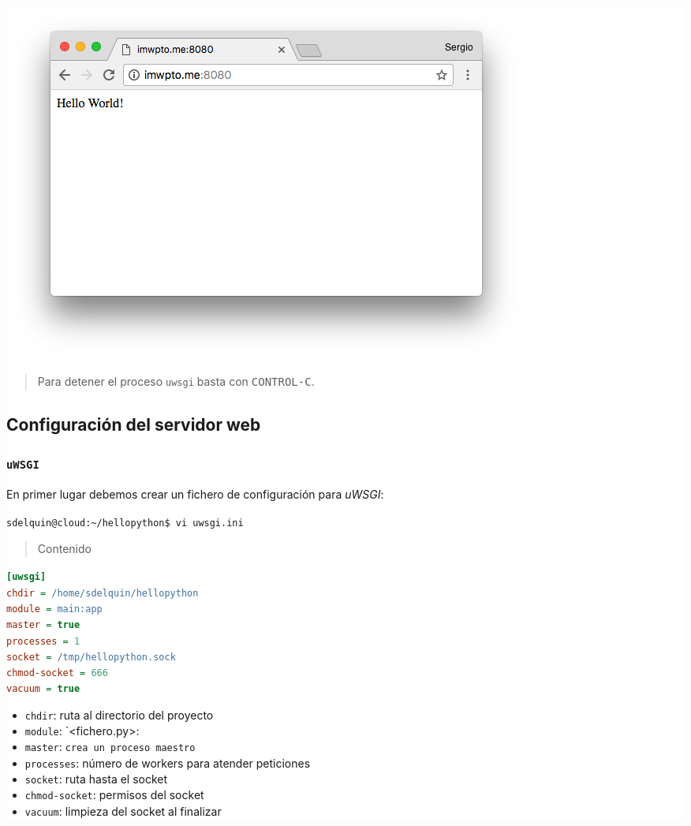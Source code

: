 ![](img/uwsgi_test.png)

> Para detener el proceso `uwsgi` basta con <kbd>CONTROL-C</kbd>.

## Configuración del servidor web

### `uWSGI`

En primer lugar debemos crear un fichero de configuración para *uWSGI*:

```console
sdelquin@cloud:~/hellopython$ vi uwsgi.ini
```

> Contenido
```ini
[uwsgi]
chdir = /home/sdelquin/hellopython
module = main:app
master = true
processes = 1
socket = /tmp/hellopython.sock
chmod-socket = 666
vacuum = true
```

- `chdir`: ruta al directorio del proyecto
- `module`: `<fichero.py>:<callable>
- `master`: `crea un proceso maestro`
- `processes`: número de workers para atender peticiones
- `socket`: ruta hasta el socket
- `chmod-socket`: permisos del socket
- `vacuum`: limpieza del socket al finalizar
